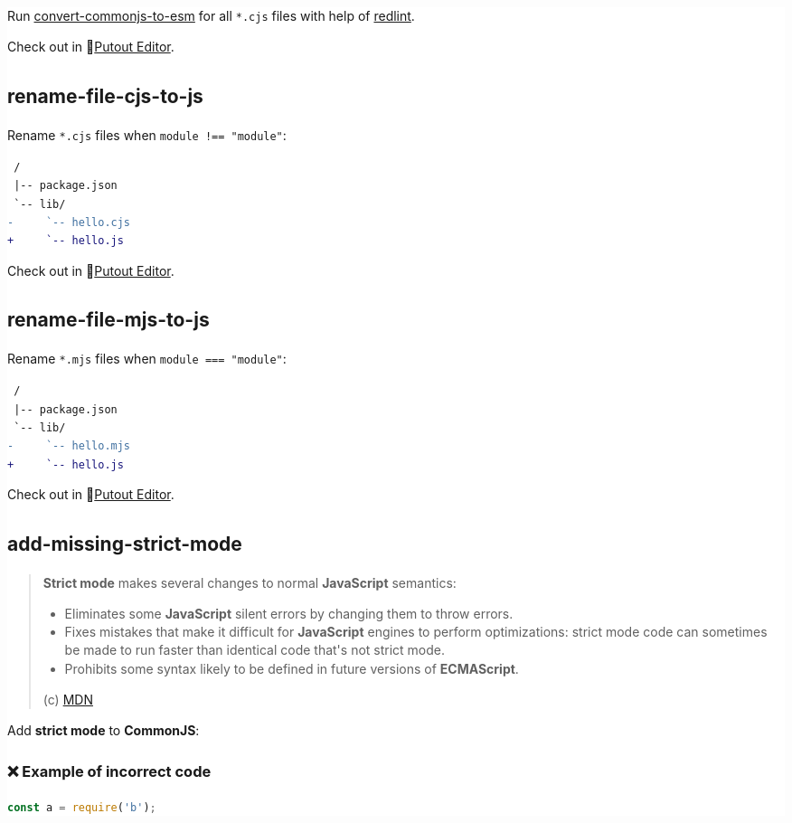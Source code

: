 Run [convert-commonjs-to-esm](#convert-commonjs-to-esm) for all `*.cjs` files with help of [redlint](https://github.com/putoutjs/redlint).

Check out in 🐊[Putout Editor](https://putout.cloudcmd.io/#/gist/779e7fb720af59afc2d3da082088fd4c/d0b85b07c6aaf2b902a1c7eb7ae121dbcd181033).

## rename-file-cjs-to-js

Rename `*.cjs` files when `module !== "module"`:

```diff
 /
 |-- package.json
 `-- lib/
-     `-- hello.cjs
+     `-- hello.js
```

Check out in 🐊[Putout Editor](https://putout.cloudcmd.io/#/gist/8d8f3cd6662b70abbd5e4a2e4835077f/e43319fd63291ec3a5028b30a83f3c91fe90325e).

## rename-file-mjs-to-js

Rename `*.mjs` files when `module === "module"`:

```diff
 /
 |-- package.json
 `-- lib/
-     `-- hello.mjs
+     `-- hello.js
```

Check out in 🐊[Putout Editor](https://putout.cloudcmd.io/#/gist/94fb3298b210e703b01db9a6826942bc/dfe2462451c6b3d4d47da7fd8d39dc8e53bb16eb).

## add-missing-strict-mode

> **Strict mode** makes several changes to normal **JavaScript** semantics:
>
> - Eliminates some **JavaScript** silent errors by changing them to throw errors.
> - Fixes mistakes that make it difficult for **JavaScript** engines to perform optimizations: strict mode code can sometimes be made to run faster than identical code that's not strict mode.
> - Prohibits some syntax likely to be defined in future versions of **ECMAScript**.
>
> (c) [MDN](https://developer.mozilla.org/en-US/docs/Web/JavaScript/Reference/Strict_mode)

Add **strict mode** to **CommonJS**:

### ❌ Example of incorrect code

```js
const a = require('b');
```
